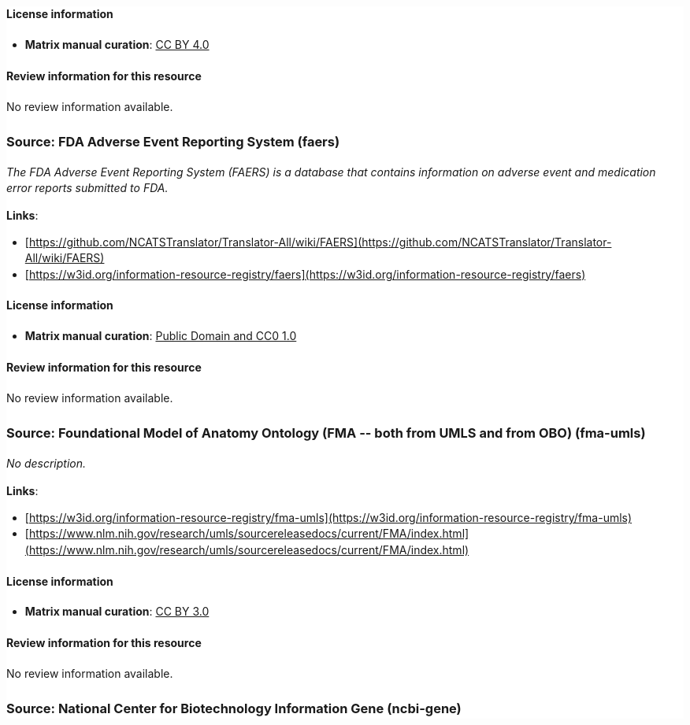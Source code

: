 
#### License information

- **Matrix manual curation**: [CC BY 4.0](https://geneontology.org/docs/go-citation-policy/)

#### Review information for this resource


No review information available.


### Source: FDA Adverse Event Reporting System (faers)

_The FDA Adverse Event Reporting System (FAERS) is a database that contains information on adverse event and medication error reports submitted to FDA._


**Links**:

- [https://github.com/NCATSTranslator/Translator-All/wiki/FAERS](https://github.com/NCATSTranslator/Translator-All/wiki/FAERS)
- [https://w3id.org/information-resource-registry/faers](https://w3id.org/information-resource-registry/faers)


#### License information

- **Matrix manual curation**: [Public Domain and CC0 1.0](https://open.fda.gov/data/faers/)

#### Review information for this resource


No review information available.


### Source: Foundational Model of Anatomy Ontology (FMA -- both from UMLS and from OBO) (fma-umls)

_No description._


**Links**:

- [https://w3id.org/information-resource-registry/fma-umls](https://w3id.org/information-resource-registry/fma-umls)
- [https://www.nlm.nih.gov/research/umls/sourcereleasedocs/current/FMA/index.html](https://www.nlm.nih.gov/research/umls/sourcereleasedocs/current/FMA/index.html)


#### License information

- **Matrix manual curation**: [CC BY 3.0](http://si.washington.edu/info-books/project-details/foundational-model-of-anatomy/accessing-the-fma-ontology/)

#### Review information for this resource


No review information available.


### Source: National Center for Biotechnology Information Gene (ncbi-gene)
